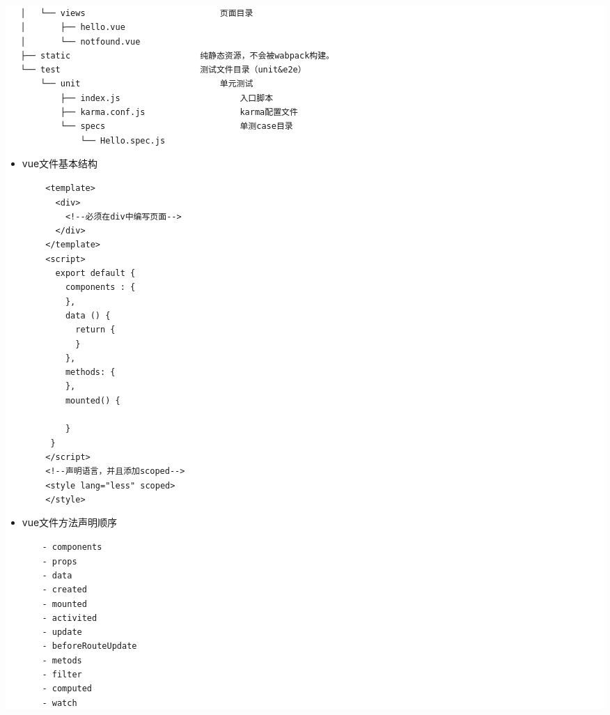   ```
     │   └── views                           页面目录
     │       ├── hello.vue
     │       └── notfound.vue
     ├── static                          纯静态资源，不会被wabpack构建。
     └── test                            测试文件目录（unit&e2e）
         └── unit                            单元测试
             ├── index.js                        入口脚本
             ├── karma.conf.js                   karma配置文件
             └── specs                           单测case目录
                 └── Hello.spec.js
  ```

- vue文件基本结构

  

```
        <template>
          <div>
            <!--必须在div中编写页面-->
          </div>
        </template>
        <script>
          export default {
            components : {
            },
            data () {
              return {
              }
            },
            methods: {
            },
            mounted() {
        
            }
         }
        </script>
        <!--声明语言，并且添加scoped-->
        <style lang="less" scoped>
        </style>
```

- vue文件方法声明顺序

  ```
      - components   
      - props    
      - data     
      - created
      - mounted
      - activited
      - update
      - beforeRouteUpdate
      - metods   
      - filter
      - computed
      - watch
  ```
